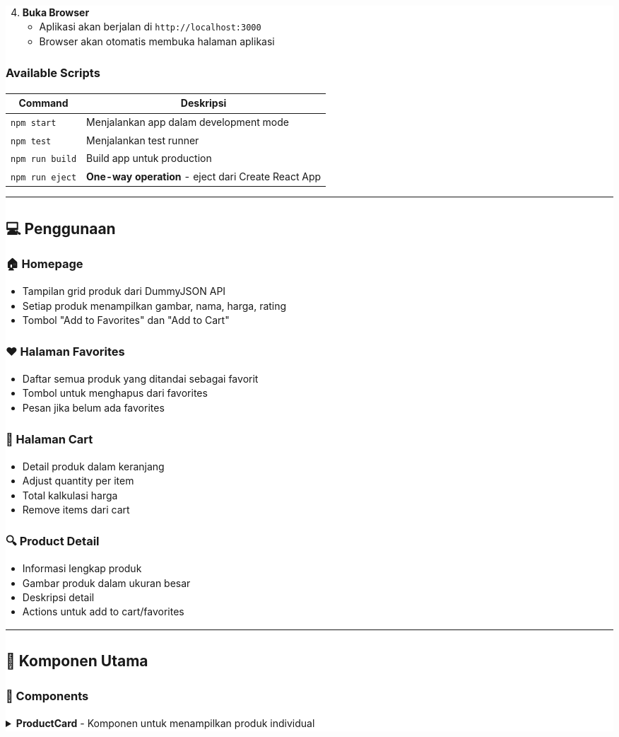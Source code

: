 4. **Buka Browser**
   - Aplikasi akan berjalan di `http://localhost:3000`
   - Browser akan otomatis membuka halaman aplikasi

### Available Scripts

| Command | Deskripsi |
|---------|-----------|
| `npm start` | Menjalankan app dalam development mode |
| `npm test` | Menjalankan test runner |
| `npm run build` | Build app untuk production |
| `npm run eject` | **One-way operation** - eject dari Create React App |

---

## 💻 Penggunaan

### 🏠 Homepage
- Tampilan grid produk dari DummyJSON API
- Setiap produk menampilkan gambar, nama, harga, rating
- Tombol "Add to Favorites" dan "Add to Cart"

### ❤️ Halaman Favorites
- Daftar semua produk yang ditandai sebagai favorit
- Tombol untuk menghapus dari favorites
- Pesan jika belum ada favorites

### 🛒 Halaman Cart
- Detail produk dalam keranjang
- Adjust quantity per item
- Total kalkulasi harga
- Remove items dari cart

### 🔍 Product Detail
- Informasi lengkap produk
- Gambar produk dalam ukuran besar
- Deskripsi detail
- Actions untuk add to cart/favorites

---

## 🎨 Komponen Utama

### 🧩 Components

<details><summary><strong>ProductCard</strong> - Komponen untuk menampilkan produk individual</summary></details>
